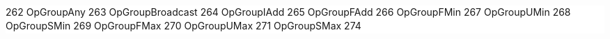    </td>
  </tr>
  <tr>
   <td>262
   </td>
   <td>OpGroupAny
   </td>
  </tr>
  <tr>
   <td>263
   </td>
   <td>OpGroupBroadcast
   </td>
  </tr>
  <tr>
   <td>264
   </td>
   <td>OpGroupIAdd
   </td>
  </tr>
  <tr>
   <td>265
   </td>
   <td>OpGroupFAdd
   </td>
  </tr>
  <tr>
   <td>266
   </td>
   <td>OpGroupFMin
   </td>
  </tr>
  <tr>
   <td>267
   </td>
   <td>OpGroupUMin
   </td>
  </tr>
  <tr>
   <td>268
   </td>
   <td>OpGroupSMin
   </td>
  </tr>
  <tr>
   <td>269
   </td>
   <td>OpGroupFMax
   </td>
  </tr>
  <tr>
   <td>270
   </td>
   <td>OpGroupUMax
   </td>
  </tr>
  <tr>
   <td>271
   </td>
   <td>OpGroupSMax
   </td>
  </tr>
  <tr>
   <td>274